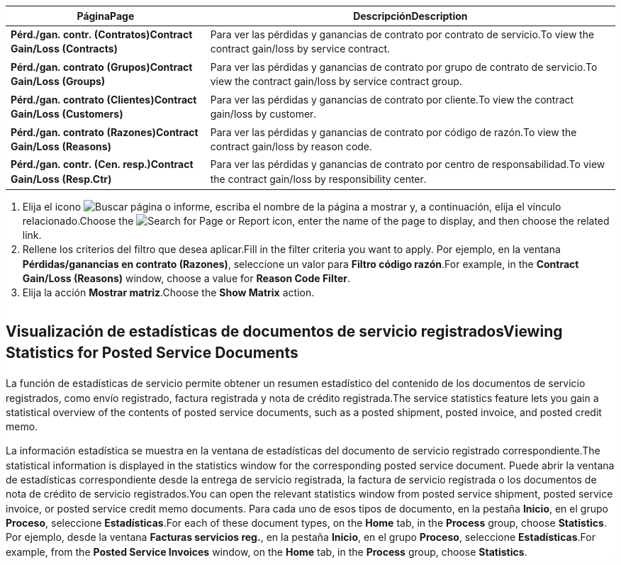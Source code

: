   
|<span data-ttu-id="5dc8d-160">Página</span><span class="sxs-lookup"><span data-stu-id="5dc8d-160">Page</span></span> | <span data-ttu-id="5dc8d-161">Descripción</span><span class="sxs-lookup"><span data-stu-id="5dc8d-161">Description</span></span>|  
|----------------|---------------------------------------|  
|<span data-ttu-id="5dc8d-162">**Pérd./gan. contr. (Contratos)**</span><span class="sxs-lookup"><span data-stu-id="5dc8d-162">**Contract Gain/Loss (Contracts)**</span></span>|<span data-ttu-id="5dc8d-163">Para ver las pérdidas y ganancias de contrato por contrato de servicio.</span><span class="sxs-lookup"><span data-stu-id="5dc8d-163">To view the contract gain/loss by service contract.</span></span>|  
|<span data-ttu-id="5dc8d-164">**Pérd./gan. contrato (Grupos)**</span><span class="sxs-lookup"><span data-stu-id="5dc8d-164">**Contract Gain/Loss (Groups)**</span></span>|<span data-ttu-id="5dc8d-165">Para ver las pérdidas y ganancias de contrato por grupo de contrato de servicio.</span><span class="sxs-lookup"><span data-stu-id="5dc8d-165">To view the contract gain/loss by service contract group.</span></span>|  
|<span data-ttu-id="5dc8d-166">**Pérd./gan. contrato (Clientes)**</span><span class="sxs-lookup"><span data-stu-id="5dc8d-166">**Contract Gain/Loss (Customers)**</span></span>|<span data-ttu-id="5dc8d-167">Para ver las pérdidas y ganancias de contrato por cliente.</span><span class="sxs-lookup"><span data-stu-id="5dc8d-167">To view the contract gain/loss by customer.</span></span>|  
|<span data-ttu-id="5dc8d-168">**Pérd./gan. contrato (Razones)**</span><span class="sxs-lookup"><span data-stu-id="5dc8d-168">**Contract Gain/Loss (Reasons)**</span></span>|<span data-ttu-id="5dc8d-169">Para ver las pérdidas y ganancias de contrato por código de razón.</span><span class="sxs-lookup"><span data-stu-id="5dc8d-169">To view the contract gain/loss by reason code.</span></span>|  
|<span data-ttu-id="5dc8d-170">**Pérd./gan. contr. (Cen. resp.)**</span><span class="sxs-lookup"><span data-stu-id="5dc8d-170">**Contract Gain/Loss (Resp.Ctr)**</span></span>|<span data-ttu-id="5dc8d-171">Para ver las pérdidas y ganancias de contrato por centro de responsabilidad.</span><span class="sxs-lookup"><span data-stu-id="5dc8d-171">To view the contract gain/loss by responsibility center.</span></span>|  

1. <span data-ttu-id="5dc8d-172">Elija el icono ![Buscar página o informe](media/ui-search/search_small.png "icono Buscar página o informe"), escriba el nombre de la página a mostrar y, a continuación, elija el vínculo relacionado.</span><span class="sxs-lookup"><span data-stu-id="5dc8d-172">Choose the ![Search for Page or Report](media/ui-search/search_small.png "Search for Page or Report icon") icon, enter the name of the page to display, and then choose the related link.</span></span>  
2. <span data-ttu-id="5dc8d-173">Rellene los criterios del filtro que desea aplicar.</span><span class="sxs-lookup"><span data-stu-id="5dc8d-173">Fill in the filter criteria you want to apply.</span></span> <span data-ttu-id="5dc8d-174">Por ejemplo, en la ventana **Pérdidas/ganancias en contrato (Razones)**, seleccione un valor para **Filtro código razón**.</span><span class="sxs-lookup"><span data-stu-id="5dc8d-174">For example, in the **Contract Gain/Loss (Reasons)** window, choose a value for **Reason Code Filter**.</span></span>  
3. <span data-ttu-id="5dc8d-175">Elija la acción **Mostrar matriz**.</span><span class="sxs-lookup"><span data-stu-id="5dc8d-175">Choose the **Show Matrix** action.</span></span>

## <a name="viewing-statistics-for-posted-service-documents"></a><span data-ttu-id="5dc8d-176">Visualización de estadísticas de documentos de servicio registrados</span><span class="sxs-lookup"><span data-stu-id="5dc8d-176">Viewing Statistics for Posted Service Documents</span></span>
<span data-ttu-id="5dc8d-177">La función de estadísticas de servicio permite obtener un resumen estadístico del contenido de los documentos de servicio registrados, como envío registrado, factura registrada y nota de crédito registrada.</span><span class="sxs-lookup"><span data-stu-id="5dc8d-177">The service statistics feature lets you gain a statistical overview of the contents of posted service documents, such as a posted shipment, posted invoice, and posted credit memo.</span></span>  
  
<span data-ttu-id="5dc8d-178">La información estadística se muestra en la ventana de estadísticas del documento de servicio registrado correspondiente.</span><span class="sxs-lookup"><span data-stu-id="5dc8d-178">The statistical information is displayed in the statistics window for the corresponding posted service document.</span></span> <span data-ttu-id="5dc8d-179">Puede abrir la ventana de estadísticas correspondiente desde la entrega de servicio registrada, la factura de servicio registrada o los documentos de nota de crédito de servicio registrados.</span><span class="sxs-lookup"><span data-stu-id="5dc8d-179">You can open the relevant statistics window from posted service shipment, posted service invoice, or posted service credit memo documents.</span></span> <span data-ttu-id="5dc8d-180">Para cada uno de esos tipos de documento, en la pestaña **Inicio**, en el grupo **Proceso**, seleccione **Estadísticas**.</span><span class="sxs-lookup"><span data-stu-id="5dc8d-180">For each of these document types, on the **Home** tab, in the **Process** group, choose **Statistics**.</span></span> <span data-ttu-id="5dc8d-181">Por ejemplo, desde la ventana **Facturas servicios reg.**, en la pestaña **Inicio**, en el grupo **Proceso**, seleccione **Estadísticas**.</span><span class="sxs-lookup"><span data-stu-id="5dc8d-181">For example, from the **Posted Service Invoices** window, on the **Home** tab, in the **Process** group, choose **Statistics**.</span></span>  
  